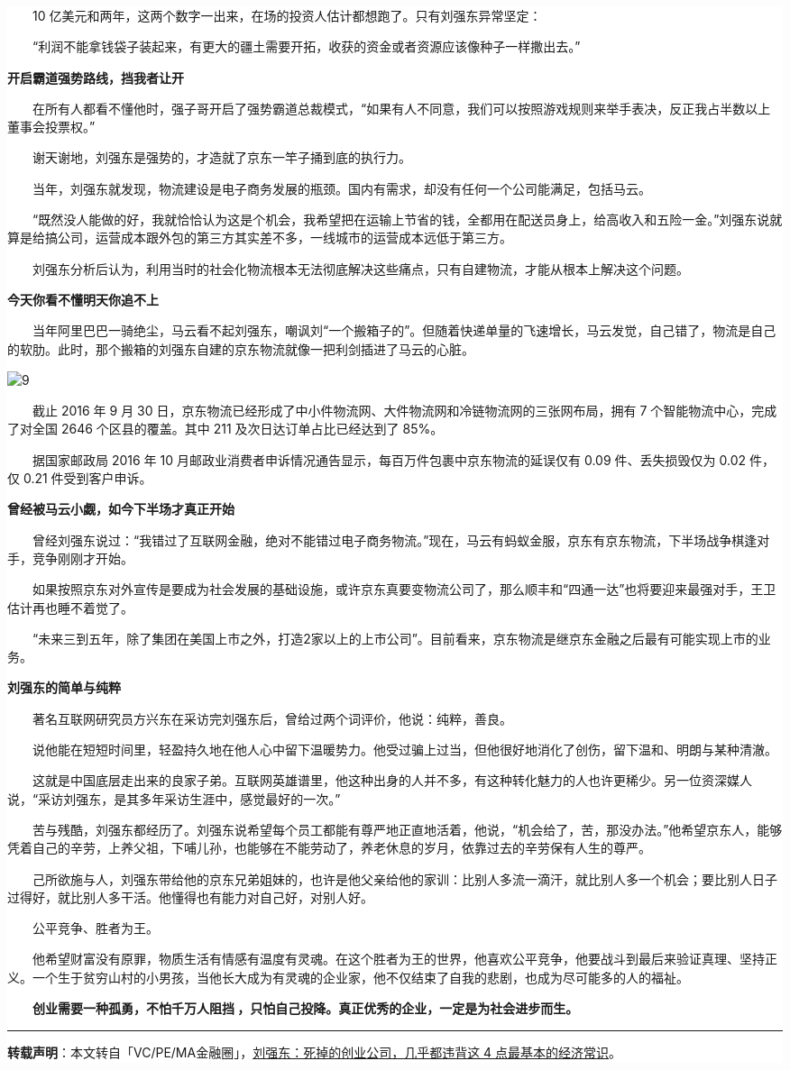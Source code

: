 　　10 亿美元和两年，这两个数字一出来，在场的投资人估计都想跑了。只有刘强东异常坚定：

　　“利润不能拿钱袋子装起来，有更大的疆土需要开拓，收获的资金或者资源应该像种子一样撒出去。”

**开启霸道强势路线，挡我者让开**

　　在所有人都看不懂他时，强子哥开启了强势霸道总裁模式，“如果有人不同意，我们可以按照游戏规则来举手表决，反正我占半数以上董事会投票权。”

　　谢天谢地，刘强东是强势的，才造就了京东一竿子捅到底的执行力。

　　当年，刘强东就发现，物流建设是电子商务发展的瓶颈。国内有需求，却没有任何一个公司能满足，包括马云。

　　“既然没人能做的好，我就恰恰认为这是个机会，我希望把在运输上节省的钱，全都用在配送员身上，给高收入和五险一金。”刘强东说就算是给搞公司，运营成本跟外包的第三方其实差不多，一线城市的运营成本远低于第三方。

　　刘强东分析后认为，利用当时的社会化物流根本无法彻底解决这些痛点，只有自建物流，才能从根本上解决这个问题。

**今天你看不懂明天你追不上** 

　　当年阿里巴巴一骑绝尘，马云看不起刘强东，嘲讽刘“一个搬箱子的”。但随着快递单量的飞速增长，马云发觉，自己错了，物流是自己的软肋。此时，那个搬箱的刘强东自建的京东物流就像一把利剑插进了马云的心脏。

![9](http://img.blog.csdn.net/20171013103050370)

　　截止 2016 年 9 月 30 日，京东物流已经形成了中小件物流网、大件物流网和冷链物流网的三张网布局，拥有 7 个智能物流中心，完成了对全国 2646 个区县的覆盖。其中 211 及次日达订单占比已经达到了 85%。

　　据国家邮政局 2016 年 10 月邮政业消费者申诉情况通告显示，每百万件包裹中京东物流的延误仅有 0.09 件、丢失损毁仅为 0.02 件，仅 0.21 件受到客户申诉。

**曾经被马云小觑，如今下半场才真正开始**

　　曾经刘强东说过：“我错过了互联网金融，绝对不能错过电子商务物流。”现在，马云有蚂蚁金服，京东有京东物流，下半场战争棋逢对手，竞争刚刚才开始。

　　如果按照京东对外宣传是要成为社会发展的基础设施，或许京东真要变物流公司了，那么顺丰和“四通一达”也将要迎来最强对手，王卫估计再也睡不着觉了。

　　“未来三到五年，除了集团在美国上市之外，打造2家以上的上市公司”。目前看来，京东物流是继京东金融之后最有可能实现上市的业务。

**刘强东的简单与纯粹**

　　著名互联网研究员方兴东在采访完刘强东后，曾给过两个词评价，他说：纯粹，善良。

　　说他能在短短时间里，轻盈持久地在他人心中留下温暖势力。他受过骗上过当，但他很好地消化了创伤，留下温和、明朗与某种清澈。

　　这就是中国底层走出来的良家子弟。互联网英雄谱里，他这种出身的人并不多，有这种转化魅力的人也许更稀少。另一位资深媒人说，“采访刘强东，是其多年采访生涯中，感觉最好的一次。”

　　苦与残酷，刘强东都经历了。刘强东说希望每个员工都能有尊严地正直地活着，他说，“机会给了，苦，那没办法。”他希望京东人，能够凭着自己的辛劳，上养父祖，下哺儿孙，也能够在不能劳动了，养老休息的岁月，依靠过去的辛劳保有人生的尊严。

　　己所欲施与人，刘强东带给他的京东兄弟姐妹的，也许是他父亲给他的家训：比别人多流一滴汗，就比别人多一个机会；要比别人日子过得好，就比别人多干活。他懂得也有能力对自己好，对别人好。

　　公平竞争、胜者为王。

　　他希望财富没有原罪，物质生活有情感有温度有灵魂。在这个胜者为王的世界，他喜欢公平竞争，他要战斗到最后来验证真理、坚持正义。一个生于贫穷山村的小男孩，当他长大成为有灵魂的企业家，他不仅结束了自我的悲剧，也成为尽可能多的人的福祉。

　　**创业需要一种孤勇，不怕千万人阻挡 ，只怕自己投降。真正优秀的企业，一定是为社会进步而生。**


----------


**转载声明**：本文转自「VC/PE/MA金融圈」，[刘强东：死掉的创业公司，几乎都违背这 4 点最基本的经济常识](https://mp.weixin.qq.com/s?__biz=MzA4MjAxODMzMA==&mid=2653193689&idx=1&sn=92d62ae23d3c04d1b3e78c7284b53a25&chksm=845c0cacb32b85ba07535f89b318f748f234f7018c3e8226dea9aa1b4d729e90b4774b606c19&mpshare=1&scene=23&srcid=1006sgLWDZkybDaQ2Tj0uhOY#rd)。

